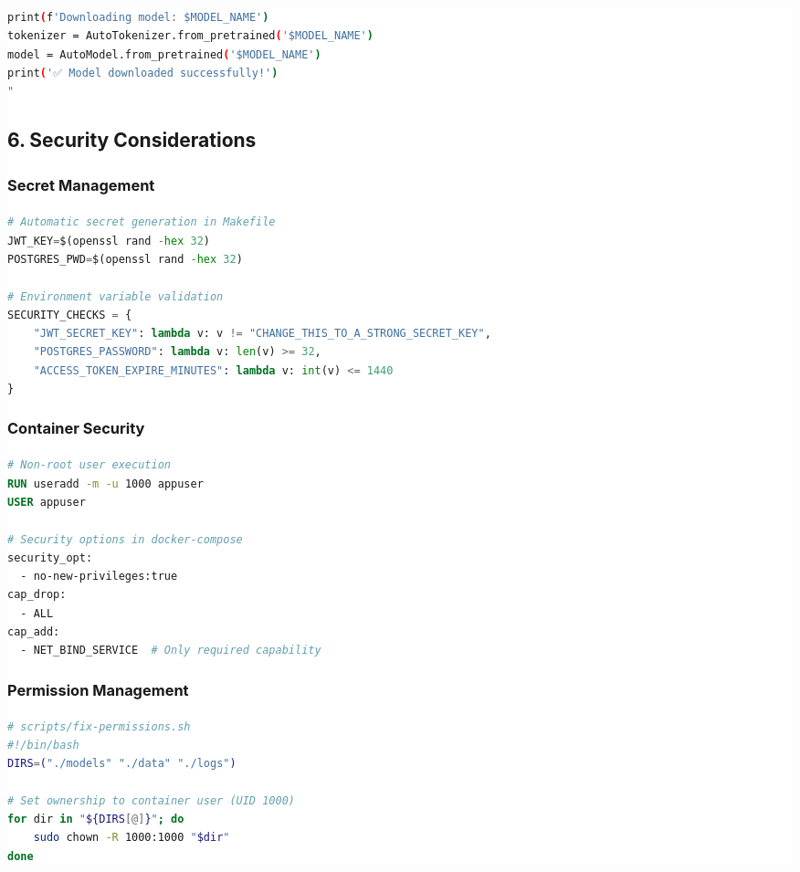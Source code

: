 ```bash
print(f'Downloading model: $MODEL_NAME')
tokenizer = AutoTokenizer.from_pretrained('$MODEL_NAME')
model = AutoModel.from_pretrained('$MODEL_NAME')
print('✅ Model downloaded successfully!')
"
```

## 6. Security Considerations

### Secret Management

```python
# Automatic secret generation in Makefile
JWT_KEY=$(openssl rand -hex 32)
POSTGRES_PWD=$(openssl rand -hex 32)

# Environment variable validation
SECURITY_CHECKS = {
    "JWT_SECRET_KEY": lambda v: v != "CHANGE_THIS_TO_A_STRONG_SECRET_KEY",
    "POSTGRES_PASSWORD": lambda v: len(v) >= 32,
    "ACCESS_TOKEN_EXPIRE_MINUTES": lambda v: int(v) <= 1440
}
```

### Container Security

```dockerfile
# Non-root user execution
RUN useradd -m -u 1000 appuser
USER appuser

# Security options in docker-compose
security_opt:
  - no-new-privileges:true
cap_drop:
  - ALL
cap_add:
  - NET_BIND_SERVICE  # Only required capability
```

### Permission Management

```bash
# scripts/fix-permissions.sh
#!/bin/bash
DIRS=("./models" "./data" "./logs")

# Set ownership to container user (UID 1000)
for dir in "${DIRS[@]}"; do
    sudo chown -R 1000:1000 "$dir"
done
```
